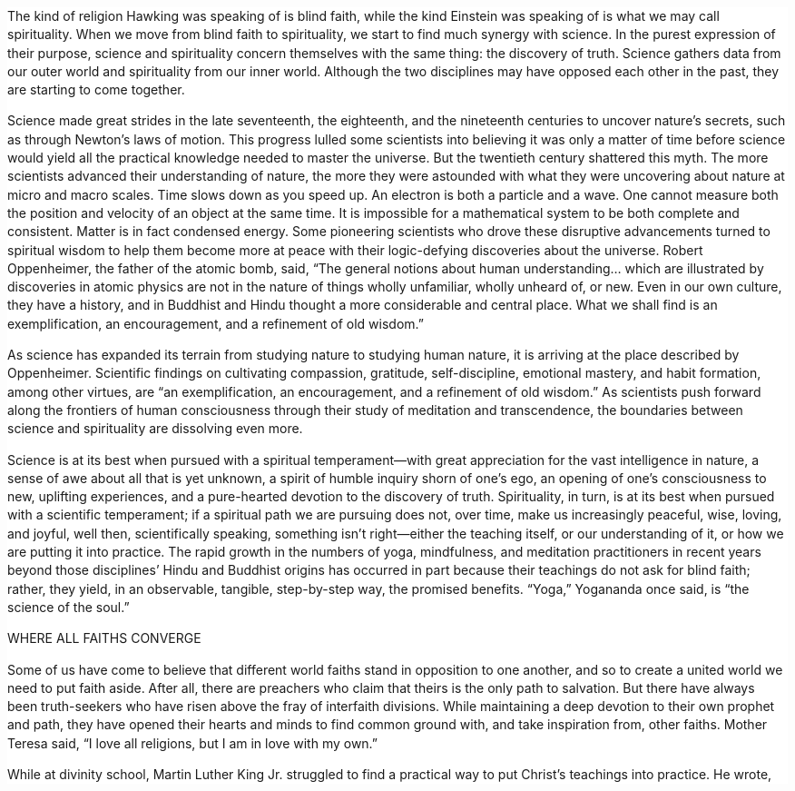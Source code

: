 The kind of religion Hawking was speaking of is blind faith, while the kind Einstein was speaking of is what we may call spirituality. When we move from blind faith to spirituality, we start to find much synergy with science. In the purest expression of their purpose, science and spirituality concern themselves with the same thing: the discovery of truth. Science gathers data from our outer world and spirituality from our inner world. Although the two disciplines may have opposed each other in the past, they are starting to come together.

Science made great strides in the late seventeenth, the eighteenth, and the nineteenth centuries to uncover nature’s secrets, such as through Newton’s laws of motion. This progress lulled some scientists into believing it was only a matter of time before science would yield all the practical knowledge needed to master the universe. But the twentieth century shattered this myth. The more scientists advanced their understanding of nature, the more they were astounded with what they were uncovering about nature at micro and macro scales. Time slows down as you speed up. An electron is both a particle and a wave. One cannot measure both the position and velocity of an object at the same time. It is impossible for a mathematical system to be both complete and consistent. Matter is in fact condensed energy. Some pioneering scientists who drove these disruptive advancements turned to spiritual wisdom to help them become more at peace with their logic-defying discoveries about the universe. Robert Oppenheimer, the father of the atomic bomb, said, “The general notions about human understanding… which are illustrated by discoveries in atomic physics are not in the nature of things wholly unfamiliar, wholly unheard of, or new. Even in our own culture, they have a history, and in Buddhist and Hindu thought a more considerable and central place. What we shall find is an exemplification, an encouragement, and a refinement of old wisdom.”

As science has expanded its terrain from studying nature to studying human nature, it is arriving at the place described by Oppenheimer. Scientific findings on cultivating compassion, gratitude, self-discipline, emotional mastery, and habit formation, among other virtues, are “an exemplification, an encouragement, and a refinement of old wisdom.” As scientists push forward along the frontiers of human consciousness through their study of meditation and transcendence, the boundaries between science and spirituality are dissolving even more.

Science is at its best when pursued with a spiritual temperament—with great appreciation for the vast intelligence in nature, a sense of awe about all that is yet unknown, a spirit of humble inquiry shorn of one’s ego, an opening of one’s consciousness to new, uplifting experiences, and a pure-hearted devotion to the discovery of truth. Spirituality, in turn, is at its best when pursued with a scientific temperament; if a spiritual path we are pursuing does not, over time, make us increasingly peaceful, wise, loving, and joyful, well then, scientifically speaking, something isn’t right—either the teaching itself, or our understanding of it, or how we are putting it into practice. The rapid growth in the numbers of yoga, mindfulness, and meditation practitioners in recent years beyond those disciplines’ Hindu and Buddhist origins has occurred in part because their teachings do not ask for blind faith; rather, they yield, in an observable, tangible, step-by-step way, the promised benefits. “Yoga,” Yogananda once said, is “the science of the soul.”

WHERE ALL FAITHS CONVERGE

Some of us have come to believe that different world faiths stand in opposition to one another, and so to create a united world we need to put faith aside. After all, there are preachers who claim that theirs is the only path to salvation. But there have always been truth-seekers who have risen above the fray of interfaith divisions. While maintaining a deep devotion to their own prophet and path, they have opened their hearts and minds to find common ground with, and take inspiration from, other faiths. Mother Teresa said, “I love all religions, but I am in love with my own.”

While at divinity school, Martin Luther King Jr. struggled to find a practical way to put Christ’s teachings into practice. He wrote,
